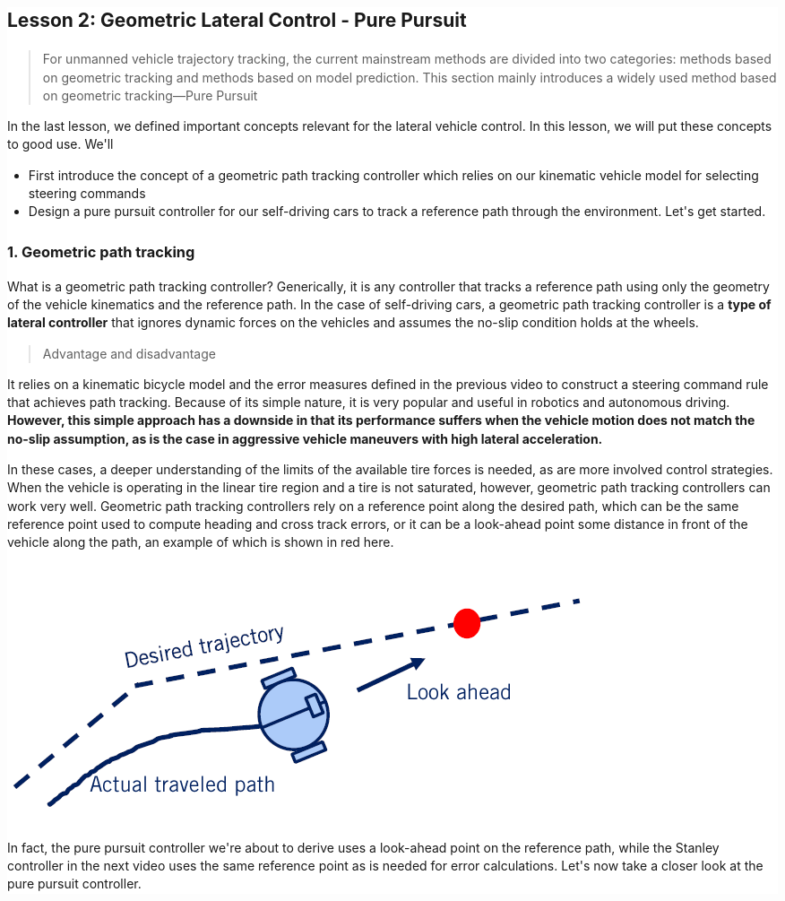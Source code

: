 ## Lesson 2: Geometric Lateral Control - Pure Pursuit

> For unmanned vehicle trajectory tracking, the current mainstream methods are divided into two categories: methods based on geometric tracking and methods based on model prediction. This section mainly introduces a widely used method based on geometric tracking—Pure Pursuit

In the last lesson, we defined important concepts relevant for the lateral vehicle control. In this lesson, we will put these concepts to good use. We'll

* First introduce the concept of a geometric path tracking controller which relies on our kinematic vehicle model for selecting steering commands
* Design a pure pursuit controller for our self-driving cars to track a reference path through the environment. Let's get started.

### 1. Geometric path tracking

What is a geometric path tracking controller? Generically, it is any controller that tracks a reference path using only the geometry of the vehicle kinematics and the reference path. In the case of self-driving cars, a geometric path tracking controller is a **type of lateral controller** that ignores dynamic forces on the vehicles and assumes the no-slip condition holds at the wheels.

> Advantage and disadvantage

It relies on a kinematic bicycle model and the error measures defined in the previous video to construct a steering command rule that achieves path tracking. Because of its simple nature, it is very popular and useful in robotics and autonomous driving. **However, this simple approach has a downside in that its performance suffers when the vehicle motion does not match the no-slip assumption, as is the case in aggressive vehicle maneuvers with high lateral acceleration.**

In these cases, a deeper understanding of the limits of the available tire forces is needed, as are more involved control strategies. When the vehicle is operating in the linear tire region and a tire is not saturated, however, geometric path tracking controllers can work very well. Geometric path tracking controllers rely on a reference point along the desired path, which can be the same reference point used to compute heading and cross track errors, or it can be a look-ahead point some distance in front of the vehicle along the path, an example of which is shown in red here.

![](assets/-f4039063-c092-4083-b3c7-79be801f61cfuntitled.png)

In fact, the pure pursuit controller we're about to derive uses a look-ahead point on the reference path, while the Stanley controller in the next video uses the same reference point as is needed for error calculations. Let's now take a closer look at the pure pursuit controller.
